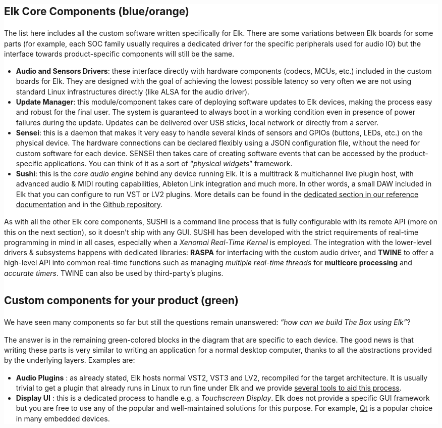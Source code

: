 ## Elk Core Components (blue/orange)

The list here includes all the custom software written specifically for Elk. There are some variations between Elk boards for some parts (for example, each SOC family usually requires a dedicated driver for the specific peripherals used for audio IO) but the interface towards product-specific components will still be the same.

- **Audio and Sensors Drivers**: these interface directly with hardware components (codecs, MCUs, etc.) included in the custom boards for Elk. They are designed with the goal of achieving the lowest possible latency so very often we are not using standard Linux infrastructures directly  (like ALSA for the audio driver).
- **Update Manager**: this module/component takes care of deploying software updates to Elk devices, making the process easy and robust for the final user. The system is guaranteed to always boot in a working condition even in presence of power failures during the update. Updates can be delivered over USB sticks, local network or directly from a server.
- **Sensei**: this is a daemon that makes it very easy to handle several kinds of sensors and GPIOs (buttons, LEDs, etc.) on the physical device. The hardware connections can be declared flexibly using a JSON configuration file, without the need for custom software for each device. SENSEI then takes care of creating software events that can be accessed by the product-specific applications. You can think of it as a sort of “*physical widgets*” framework.
- **Sushi**: this is the *core audio engine* behind any device running Elk. It is a multitrack & multichannel live plugin host, with advanced audio & MIDI routing capabilities, Ableton Link integration and much more. In other words, a small DAW included in Elk that you can configure to run VST or LV2 plugins. More details can be found in the [dedicated section in our reference documentation](https://elk-audio.github.io/elk-docs/html/documents/sushi_overview.html) and in the [Github repository](https://github.com/elk-audio/sushi).

As with all the other Elk core components, SUSHI is a command line process that is fully configurable with its remote API (more on this on the next section), so it doesn’t ship with any GUI. SUSHI has been developed with the strict requirements of real-time programming in mind in all cases, especially when a *Xenomai Real-Time Kernel* is employed. The integration with the lower-level drivers & subsystems happens with dedicated libraries: **RASPA** for interfacing with the custom audio driver, and **TWINE** to offer a high-level API into common real-time functions such as managing *multiple real-time threads* for **multicore processing** and *accurate timers*. TWINE can also be used by third-party’s plugins.

## Custom components for your product (green)

We have seen many components so far but still the questions remain unanswered: *“how can we build The Box using Elk”*?

The answer is in the remaining green-colored blocks in the diagram that are specific to each device. The good news is that writing these parts is very similar to writing an application for a normal desktop computer, thanks to all the abstractions provided by the underlying layers. Examples are:

- **Audio Plugins** : as already stated, Elk hosts normal VST2, VST3 and LV2, recompiled for the target architecture. It is usually trivial to get a plugin that already runs in Linux to run fine under Elk and we provide [several tools to aid this process](../embedded/building_plugins_for_elk.md).
- **Display UI** : this is a dedicated process to handle e.g. a *Touchscreen Display*. Elk does not provide a specific GUI framework but you are free to use any of the popular and well-maintained solutions for this purpose. For example, [Qt](https://www.qt.io/) is a popular choice in many embedded devices.
